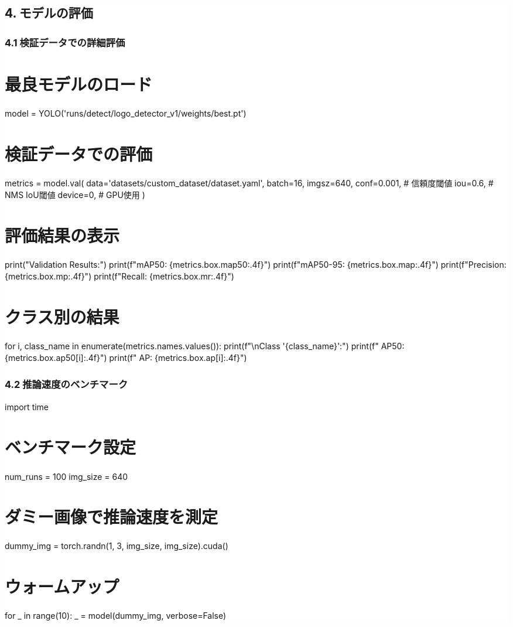
## 4. モデルの評価

### 4.1 検証データでの詳細評価

# 最良モデルのロード
model = YOLO('runs/detect/logo_detector_v1/weights/best.pt')

# 検証データでの評価
metrics = model.val(
    data='datasets/custom_dataset/dataset.yaml',
    batch=16,
    imgsz=640,
    conf=0.001,  # 信頼度閾値
    iou=0.6,     # NMS IoU閾値
    device=0,    # GPU使用
)

# 評価結果の表示
print("Validation Results:")
print(f"mAP50: {metrics.box.map50:.4f}")
print(f"mAP50-95: {metrics.box.map:.4f}")
print(f"Precision: {metrics.box.mp:.4f}")
print(f"Recall: {metrics.box.mr:.4f}")

# クラス別の結果
for i, class_name in enumerate(metrics.names.values()):
    print(f"\nClass '{class_name}':")
    print(f"  AP50: {metrics.box.ap50[i]:.4f}")
    print(f"  AP: {metrics.box.ap[i]:.4f}")


### 4.2 推論速度のベンチマーク

import time

# ベンチマーク設定
num_runs = 100
img_size = 640

# ダミー画像で推論速度を測定
dummy_img = torch.randn(1, 3, img_size, img_size).cuda()

# ウォームアップ
for _ in range(10):
    _ = model(dummy_img, verbose=False)
